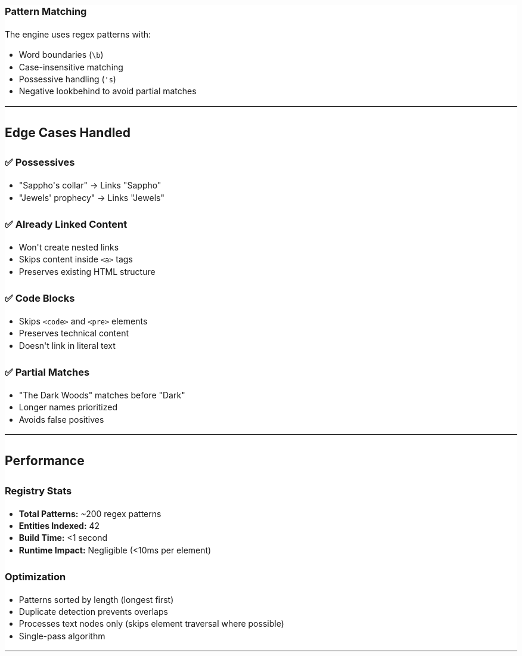 ### Pattern Matching

The engine uses regex patterns with:
- Word boundaries (`\b`)
- Case-insensitive matching
- Possessive handling (`'s`)
- Negative lookbehind to avoid partial matches

---

## Edge Cases Handled

### ✅ Possessives
- "Sappho's collar" → Links "Sappho"
- "Jewels' prophecy" → Links "Jewels"

### ✅ Already Linked Content
- Won't create nested links
- Skips content inside `<a>` tags
- Preserves existing HTML structure

### ✅ Code Blocks
- Skips `<code>` and `<pre>` elements
- Preserves technical content
- Doesn't link in literal text

### ✅ Partial Matches
- "The Dark Woods" matches before "Dark"
- Longer names prioritized
- Avoids false positives

---

## Performance

### Registry Stats
- **Total Patterns:** ~200 regex patterns
- **Entities Indexed:** 42
- **Build Time:** <1 second
- **Runtime Impact:** Negligible (<10ms per element)

### Optimization
- Patterns sorted by length (longest first)
- Duplicate detection prevents overlaps
- Processes text nodes only (skips element traversal where possible)
- Single-pass algorithm

---
